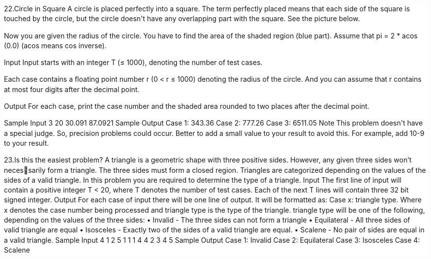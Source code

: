

22.Circle in Square
A circle is placed perfectly into a square. The term perfectly placed means that each side of the square is touched by the circle, but the circle doesn't have any overlapping part with the square. See the picture below.



Now you are given the radius of the circle. You have to find the area of the shaded region (blue part). Assume that pi = 2 * acos (0.0) (acos means cos inverse).

Input
Input starts with an integer T (≤ 1000), denoting the number of test cases.

Each case contains a floating point number r (0 < r ≤ 1000) denoting the radius of the circle. And you can assume that r contains at most four digits after the decimal point.

Output
For each case, print the case number and the shaded area rounded to two places after the decimal point.

Sample Input
3
20
30.091
87.0921
Sample Output
Case 1: 343.36
Case 2: 777.26
Case 3: 6511.05
Note
This problem doesn't have a special judge. So, precision problems could occur. Better to add a small value to your result to avoid this. For example, add 10-9 to your result.



23.Is this the easiest problem?
A triangle is a geometric shape with three positive sides. However, any given three sides won’t necessarily form a triangle. The three sides must form a closed region. Triangles are categorized depending
on the values of the sides of a valid triangle. In this problem you are required to determine the type of
a triangle.
Input
The first line of input will contain a positive integer T < 20, where T denotes the number of test cases.
Each of the next T lines will contain three 32 bit signed integer.
Output
For each case of input there will be one line of output. It will be formatted as:
Case x: triangle type.
Where x denotes the case number being processed and triangle type is the type of the triangle.
triangle type will be one of the following, depending on the values of the three sides:
• Invalid - The three sides can not form a triangle
• Equilateral - All three sides of valid triangle are equal
• Isosceles - Exactly two of the sides of a valid triangle are equal.
• Scalene - No pair of sides are equal in a valid triangle.
Sample Input
4
1 2 5
1 1 1
4 4 2
3 4 5
Sample Output
Case 1: Invalid
Case 2: Equilateral
Case 3: Isosceles
Case 4: Scalene
